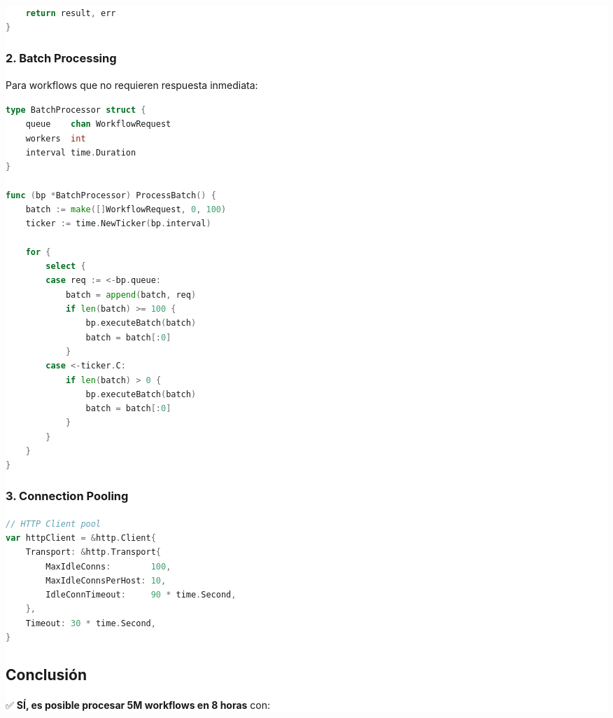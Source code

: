 ```go
    return result, err
}
```

### 2. Batch Processing
Para workflows que no requieren respuesta inmediata:
```go
type BatchProcessor struct {
    queue    chan WorkflowRequest
    workers  int
    interval time.Duration
}

func (bp *BatchProcessor) ProcessBatch() {
    batch := make([]WorkflowRequest, 0, 100)
    ticker := time.NewTicker(bp.interval)
    
    for {
        select {
        case req := <-bp.queue:
            batch = append(batch, req)
            if len(batch) >= 100 {
                bp.executeBatch(batch)
                batch = batch[:0]
            }
        case <-ticker.C:
            if len(batch) > 0 {
                bp.executeBatch(batch)
                batch = batch[:0]
            }
        }
    }
}
```

### 3. Connection Pooling
```go
// HTTP Client pool
var httpClient = &http.Client{
    Transport: &http.Transport{
        MaxIdleConns:        100,
        MaxIdleConnsPerHost: 10,
        IdleConnTimeout:     90 * time.Second,
    },
    Timeout: 30 * time.Second,
}
```

## Conclusión

✅ **SÍ, es posible procesar 5M workflows en 8 horas** con:

